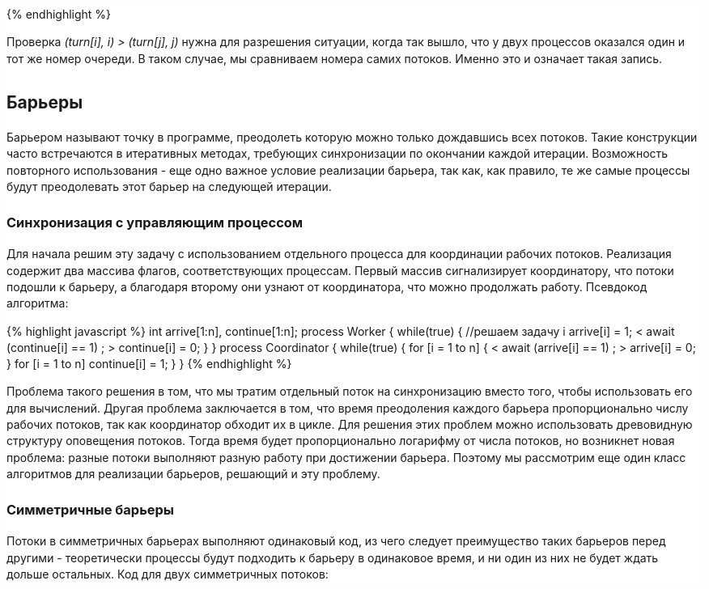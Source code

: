 {% endhighlight %}

Проверка *(turn[i], i) > (turn[j], j)* нужна для разрешения ситуации, когда так вышло, что у двух процессов оказался один и тот же номер очереди. В таком случае, мы сравниваем номера самих потоков. Именно это и означает такая запись.

## Барьеры

Барьером называют точку в программе, преодолеть которую можно только дождавшись всех потоков. Такие конструкции часто встречаются в итеративных методах, требующих синхронизации по окончании каждой итерации. Возможность повторного использования - еще одно важное условие реализации барьера, так как, как правило, те же самые процессы будут преодолевать этот барьер на следующей итерации.

### Синхронизация с управляющим процессом
Для начала решим эту задачу с использованием отдельного процесса для координации рабочих потоков. Реализация содержит два массива флагов, соответствующих процессам. Первый массив сигнализирует координатору, что потоки подошли к барьеру, а благодаря второму они узнают от координатора, что можно продолжать работу. Псевдокод алгоритма:

{% highlight javascript %}
int arrive[1:n], continue[1:n];
process Worker {
    while(true) {
        //решаем задачу i
        arrive[i] = 1;
        < await (continue[i] == 1) ; >
        continue[i] = 0;
    }
}
process Coordinator {
    while(true) {
        for [i = 1 to n] {
            < await (arrive[i] == 1) ; >
            arrive[i] = 0;
        }
        for [i = 1 to n] continue[i] = 1;
    }
}
{% endhighlight %}

Проблема такого решения в том, что мы тратим отдельный поток на синхронизацию вместо того, чтобы использовать его для вычислений. Другая проблема заключается в том, что время преодоления каждого барьера пропорционально числу рабочих потоков, так как координатор обходит их в цикле. Для решения этих проблем можно использовать древовидную структуру оповещения потоков. Тогда время будет пропорционально логарифму от числа потоков, но возникнет новая проблема: разные потоки выполняют разную работу при достижении барьера. Поэтому мы рассмотрим еще один класс алгоритмов для реализации барьеров, решающий и эту проблему.

### Симметричные барьеры
Потоки в симметричных барьерах выполняют одинаковый код, из чего следует преимущество таких барьеров перед другими - теоретически процессы будут подходить к барьеру в одинаковое время, и ни один из них не будет ждать дольше остальных. Код для двух симметричных потоков:
